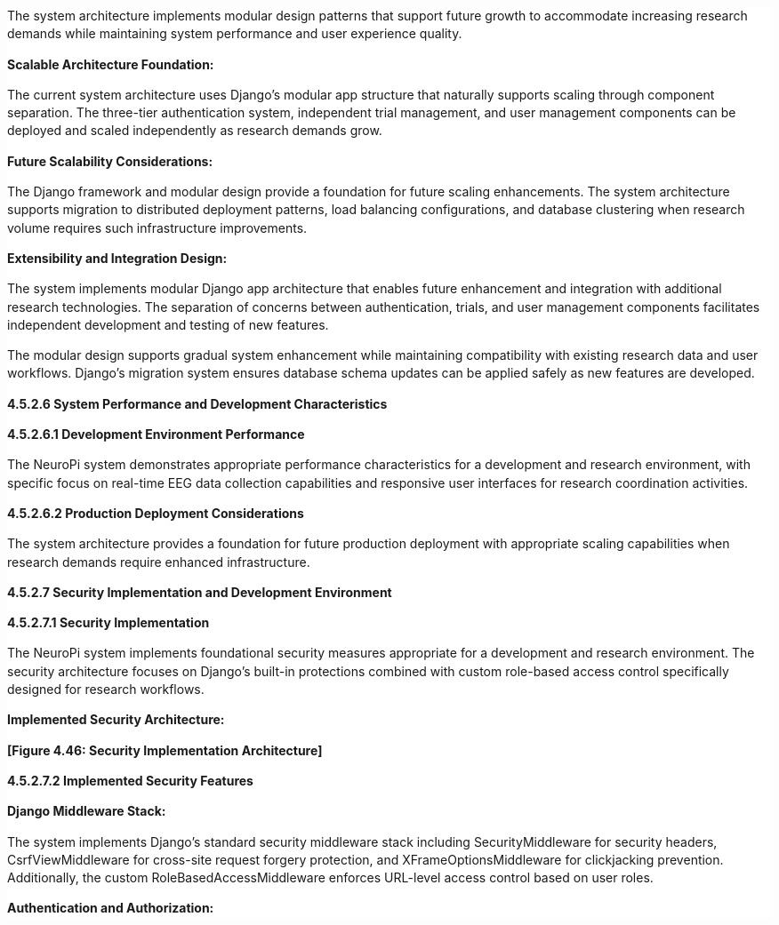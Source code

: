 The system architecture implements modular design patterns that support future growth to accommodate increasing research demands while maintaining system performance and user experience quality.

**Scalable Architecture Foundation:**

The current system architecture uses Django’s modular app structure that naturally supports scaling through component separation. The three-tier authentication system, independent trial management, and user management components can be deployed and scaled independently as research demands grow.

**Future Scalability Considerations:**

The Django framework and modular design provide a foundation for future scaling enhancements. The system architecture supports migration to distributed deployment patterns, load balancing configurations, and database clustering when research volume requires such infrastructure improvements.

**Extensibility and Integration Design:**

The system implements modular Django app architecture that enables future enhancement and integration with additional research technologies. The separation of concerns between authentication, trials, and user management components facilitates independent development and testing of new features.

The modular design supports gradual system enhancement while maintaining compatibility with existing research data and user workflows. Django’s migration system ensures database schema updates can be applied safely as new features are developed.

**4.5.2.6 System Performance and Development Characteristics**

**4.5.2.6.1 Development Environment Performance**

The NeuroPi system demonstrates appropriate performance characteristics for a development and research environment, with specific focus on real-time EEG data collection capabilities and responsive user interfaces for research coordination activities.

**4.5.2.6.2 Production Deployment Considerations**

The system architecture provides a foundation for future production deployment with appropriate scaling capabilities when research demands require enhanced infrastructure.

**4.5.2.7 Security Implementation and Development Environment**

**4.5.2.7.1 Security Implementation**

The NeuroPi system implements foundational security measures appropriate for a development and research environment. The security architecture focuses on Django’s built-in protections combined with custom role-based access control specifically designed for research workflows.

**Implemented Security Architecture:**

**\[Figure 4.46: Security Implementation Architecture\]**

**4.5.2.7.2 Implemented Security Features**

**Django Middleware Stack:**

The system implements Django’s standard security middleware stack including SecurityMiddleware for security headers, CsrfViewMiddleware for cross-site request forgery protection, and XFrameOptionsMiddleware for clickjacking prevention. Additionally, the custom RoleBasedAccessMiddleware enforces URL-level access control based on user roles.

**Authentication and Authorization:**
